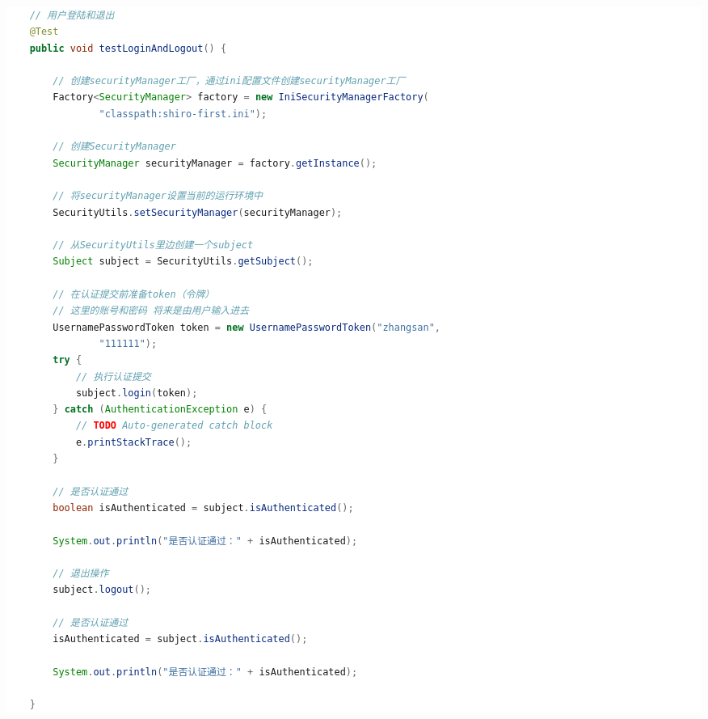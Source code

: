 ```java
    // 用户登陆和退出
    @Test
    public void testLoginAndLogout() {

        // 创建securityManager工厂，通过ini配置文件创建securityManager工厂
        Factory<SecurityManager> factory = new IniSecurityManagerFactory(
                "classpath:shiro-first.ini");

        // 创建SecurityManager
        SecurityManager securityManager = factory.getInstance();

        // 将securityManager设置当前的运行环境中
        SecurityUtils.setSecurityManager(securityManager);

        // 从SecurityUtils里边创建一个subject
        Subject subject = SecurityUtils.getSubject();

        // 在认证提交前准备token（令牌）
        // 这里的账号和密码 将来是由用户输入进去
        UsernamePasswordToken token = new UsernamePasswordToken("zhangsan",
                "111111");
        try {
            // 执行认证提交
            subject.login(token);
        } catch (AuthenticationException e) {
            // TODO Auto-generated catch block
            e.printStackTrace();
        }

        // 是否认证通过
        boolean isAuthenticated = subject.isAuthenticated();

        System.out.println("是否认证通过：" + isAuthenticated);

        // 退出操作
        subject.logout();

        // 是否认证通过
        isAuthenticated = subject.isAuthenticated();

        System.out.println("是否认证通过：" + isAuthenticated);

    }
```
